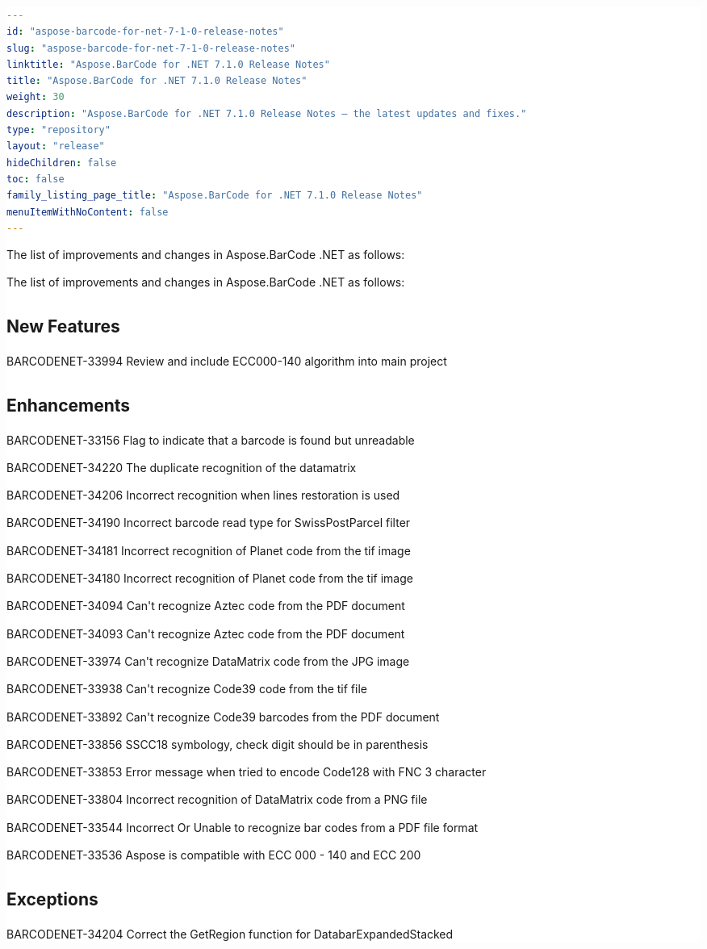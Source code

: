 ```yaml
---
id: "aspose-barcode-for-net-7-1-0-release-notes"
slug: "aspose-barcode-for-net-7-1-0-release-notes"
linktitle: "Aspose.BarCode for .NET 7.1.0 Release Notes"
title: "Aspose.BarCode for .NET 7.1.0 Release Notes"
weight: 30
description: "Aspose.BarCode for .NET 7.1.0 Release Notes – the latest updates and fixes."
type: "repository"
layout: "release"
hideChildren: false
toc: false
family_listing_page_title: "Aspose.BarCode for .NET 7.1.0 Release Notes"
menuItemWithNoContent: false
---
```


The list of improvements and changes in Aspose.BarCode .NET as follows:

The list of improvements and changes in Aspose.BarCode .NET as follows:
## **New Features**
BARCODENET-33994 Review and include ECC000-140 algorithm into main project
## **Enhancements**
BARCODENET-33156 Flag to indicate that a barcode is found but unreadable

BARCODENET-34220 The duplicate recognition of the datamatrix

BARCODENET-34206 Incorrect recognition when lines restoration is used

BARCODENET-34190 Incorrect barcode read type for SwissPostParcel filter

BARCODENET-34181 Incorrect recognition of Planet code from the tif image

BARCODENET-34180 Incorrect recognition of Planet code from the tif image

BARCODENET-34094 Can't recognize Aztec code from the PDF document

BARCODENET-34093 Can't recognize Aztec code from the PDF document

BARCODENET-33974 Can't recognize DataMatrix code from the JPG image

BARCODENET-33938 Can't recognize Code39 code from the tif file

BARCODENET-33892 Can't recognize Code39 barcodes from the PDF document

BARCODENET-33856 SSCC18 symbology, check digit should be in parenthesis

BARCODENET-33853 Error message when tried to encode Code128 with FNC 3 character

BARCODENET-33804 Incorrect recognition of DataMatrix code from a PNG file

BARCODENET-33544 Incorrect Or Unable to recognize bar codes from a PDF file format

BARCODENET-33536 Aspose is compatible with ECC 000 - 140 and ECC 200
## **Exceptions**
BARCODENET-34204 Correct the GetRegion function for DatabarExpandedStacked
